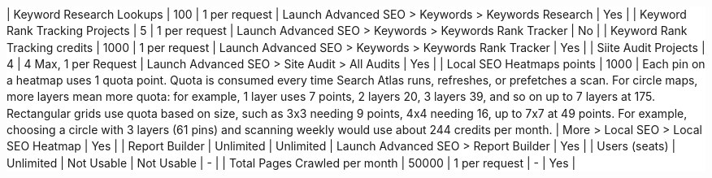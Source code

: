 | Keyword Research Lookups                                                                                                        | 100                | 1 per request                                                                                                                                                                                                                                                                                                                                                                                                                                                                                               | Launch Advanced SEO > Keywords > Keywords Research                   | Yes                |
| Keyword Rank Tracking Projects                                                                                                  | 5                  | 1 per request                                                                                                                                                                                                                                                                                                                                                                                                                                                                                               | Launch Advanced SEO > Keywords > Keywords Rank Tracker               | No                 |
| Keyword Rank Tracking credits                                                                                                   | 1000               | 1 per request                                                                                                                                                                                                                                                                                                                                                                                                                                                                                               | Launch Advanced SEO > Keywords > Keywords Rank Tracker               | Yes                |
| Siite Audit Projects                                                                                                            | 4                  | 4 Max, 1 per Request                                                                                                                                                                                                                                                                                                                                                                                                                                                                                        | Launch Advanced SEO > Site Audit > All Audits                        | Yes                |
| Local SEO Heatmaps points                                                                                                       | 1000               | Each pin on a heatmap uses 1 quota point. Quota is consumed every time Search Atlas runs, refreshes, or prefetches a scan. For circle maps, more layers mean more quota: for example, 1 layer uses 7 points, 2 layers 20, 3 layers 39, and so on up to 7 layers at 175\. Rectangular grids use quota based on size, such as 3x3 needing 9 points, 4x4 needing 16, up to 7x7 at 49 points. For example, choosing a circle with 3 layers (61 pins) and scanning weekly would use about 244 credits per month. | More > Local SEO > Local SEO Heatmap                                 | Yes                |
| Report Builder                                                                                                                  | Unlimited          | Unlimited                                                                                                                                                                                                                                                                                                                                                                                                                                                                                                   | Launch Advanced SEO > Report Builder                                 | Yes                |
| Users (seats)                                                                                                                   | Unlimited          | Not Usable                                                                                                                                                                                                                                                                                                                                                                                                                                                                                                  | Not Usable                                                           | \-                 |
| Total Pages Crawled per month                                                                                                   | 50000              | 1 per request                                                                                                                                                                                                                                                                                                                                                                                                                                                                                               | \-                                                                   | Yes                |
